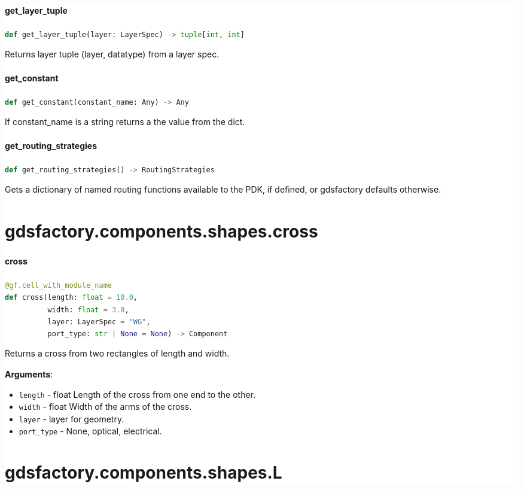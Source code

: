<a id="gdsfactory.pdk.get_layer_tuple"></a>

#### get\_layer\_tuple

```python
def get_layer_tuple(layer: LayerSpec) -> tuple[int, int]
```

Returns layer tuple (layer, datatype) from a layer spec.

<a id="gdsfactory.pdk.get_constant"></a>

#### get\_constant

```python
def get_constant(constant_name: Any) -> Any
```

If constant_name is a string returns a the value from the dict.

<a id="gdsfactory.pdk.get_routing_strategies"></a>

#### get\_routing\_strategies

```python
def get_routing_strategies() -> RoutingStrategies
```

Gets a dictionary of named routing functions available to the PDK, if defined, or gdsfactory defaults otherwise.

<a id="gdsfactory.components.shapes.cross"></a>

# gdsfactory.components.shapes.cross

<a id="gdsfactory.components.shapes.cross.cross"></a>

#### cross

```python
@gf.cell_with_module_name
def cross(length: float = 10.0,
          width: float = 3.0,
          layer: LayerSpec = "WG",
          port_type: str | None = None) -> Component
```

Returns a cross from two rectangles of length and width.

**Arguments**:

- `length` - float Length of the cross from one end to the other.
- `width` - float Width of the arms of the cross.
- `layer` - layer for geometry.
- `port_type` - None, optical, electrical.

<a id="gdsfactory.components.shapes.L"></a>

# gdsfactory.components.shapes.L
